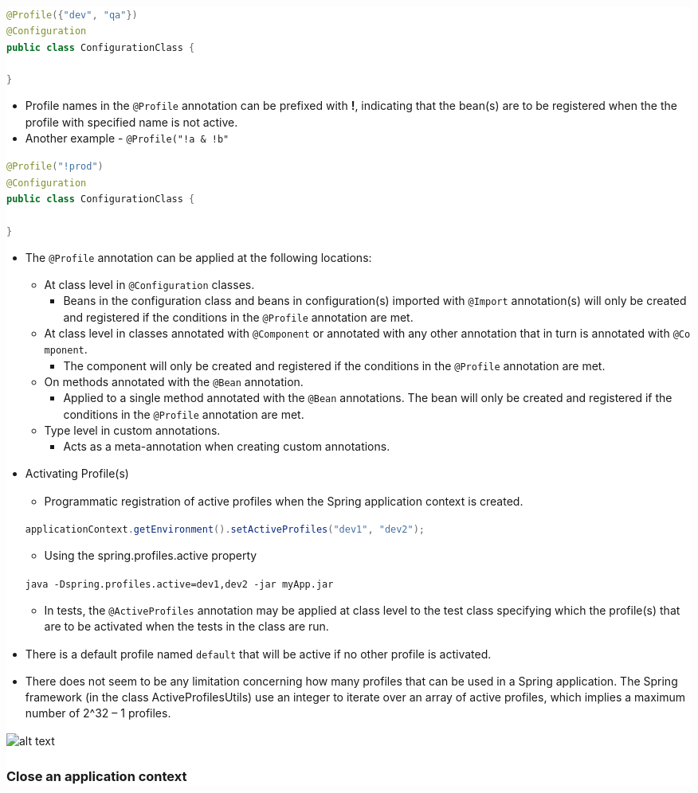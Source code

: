 ```java
@Profile({"dev", "qa"})
@Configuration
public class ConfigurationClass {
    
}
```

- Profile names in the `@Profile` annotation can be prefixed with **!**, indicating that the bean(s) are to be registered when the the profile with specified name is not active.
- Another example - `@Profile("!a & !b"`

```java
@Profile("!prod")
@Configuration
public class ConfigurationClass {
    
}
```

- The `@Profile` annotation can be applied at the following locations:
    - At class level in `@Configuration` classes.
    	- Beans in the configuration class and beans in configuration(s) imported with `@Import` annotation(s) will only be created and registered if the conditions in the `@Profile` annotation are met.
    - At class level in classes annotated with `@Component` or annotated with any other annotation that in turn is annotated with `@Component`.
    	- The component will only be created and registered if the conditions in the `@Profile` annotation are met.
    - On methods annotated with the `@Bean` annotation.
    	- Applied to a single method annotated with the `@Bean` annotations. The bean will only be created and registered if the conditions in the `@Profile` annotation are met.
    - Type level in custom annotations.
        - Acts as a meta-annotation when creating custom annotations.	
- Activating Profile(s)
   - Programmatic registration of active profiles when the Spring application context is created.
    ```java
    applicationContext.getEnvironment().setActiveProfiles("dev1", "dev2");
    ```
   - Using the spring.profiles.active property
   ```
   java -Dspring.profiles.active=dev1,dev2 -jar myApp.jar
   ```
   - In tests, the `@ActiveProfiles` annotation may be applied at class level to the test class
     specifying which the profile(s) that are to be activated when the tests in the class are run.

- There is a default profile named `default` that will be active if no other profile is activated.
- There does not seem to be any limitation concerning how many profiles that can be used in a Spring application.
  The Spring framework (in the class ActiveProfilesUtils) use an integer to iterate over an array of active profiles, which implies a maximum number of 2^32 – 1 profiles.

![alt text](images/handout/Screenshot_4.png "Screenshot_4")  

### Close an application context
